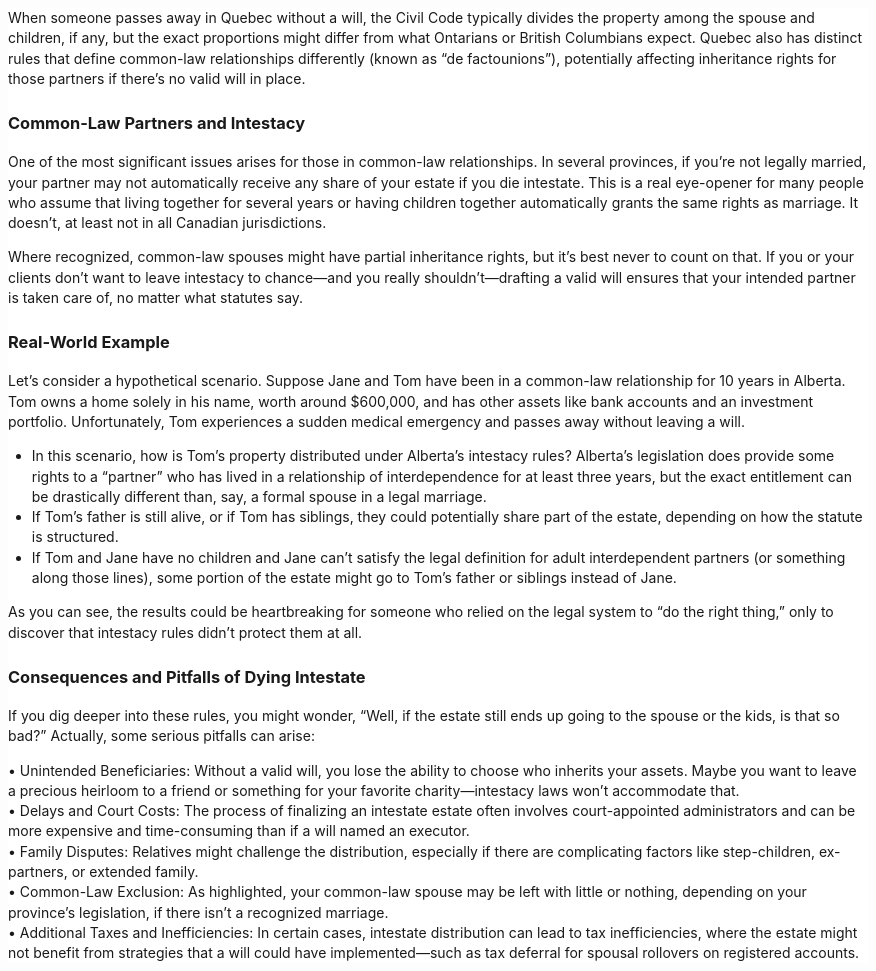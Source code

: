 When someone passes away in Quebec without a will, the Civil Code typically divides the property among the spouse and children, if any, but the exact proportions might differ from what Ontarians or British Columbians expect. Quebec also has distinct rules that define common-law relationships differently (known as “de factounions”), potentially affecting inheritance rights for those partners if there’s no valid will in place.

### Common-Law Partners and Intestacy

One of the most significant issues arises for those in common-law relationships. In several provinces, if you’re not legally married, your partner may not automatically receive any share of your estate if you die intestate. This is a real eye-opener for many people who assume that living together for several years or having children together automatically grants the same rights as marriage. It doesn’t, at least not in all Canadian jurisdictions.

Where recognized, common-law spouses might have partial inheritance rights, but it’s best never to count on that. If you or your clients don’t want to leave intestacy to chance—and you really shouldn’t—drafting a valid will ensures that your intended partner is taken care of, no matter what statutes say.

### Real-World Example

Let’s consider a hypothetical scenario. Suppose Jane and Tom have been in a common-law relationship for 10 years in Alberta. Tom owns a home solely in his name, worth around $600,000, and has other assets like bank accounts and an investment portfolio. Unfortunately, Tom experiences a sudden medical emergency and passes away without leaving a will.

- In this scenario, how is Tom’s property distributed under Alberta’s intestacy rules? Alberta’s legislation does provide some rights to a “partner” who has lived in a relationship of interdependence for at least three years, but the exact entitlement can be drastically different than, say, a formal spouse in a legal marriage.  
- If Tom’s father is still alive, or if Tom has siblings, they could potentially share part of the estate, depending on how the statute is structured.  
- If Tom and Jane have no children and Jane can’t satisfy the legal definition for adult interdependent partners (or something along those lines), some portion of the estate might go to Tom’s father or siblings instead of Jane.

As you can see, the results could be heartbreaking for someone who relied on the legal system to “do the right thing,” only to discover that intestacy rules didn’t protect them at all.

### Consequences and Pitfalls of Dying Intestate

If you dig deeper into these rules, you might wonder, “Well, if the estate still ends up going to the spouse or the kids, is that so bad?” Actually, some serious pitfalls can arise:

• Unintended Beneficiaries: Without a valid will, you lose the ability to choose who inherits your assets. Maybe you want to leave a precious heirloom to a friend or something for your favorite charity—intestacy laws won’t accommodate that.  
• Delays and Court Costs: The process of finalizing an intestate estate often involves court-appointed administrators and can be more expensive and time-consuming than if a will named an executor.  
• Family Disputes: Relatives might challenge the distribution, especially if there are complicating factors like step-children, ex-partners, or extended family.  
• Common-Law Exclusion: As highlighted, your common-law spouse may be left with little or nothing, depending on your province’s legislation, if there isn’t a recognized marriage.  
• Additional Taxes and Inefficiencies: In certain cases, intestate distribution can lead to tax inefficiencies, where the estate might not benefit from strategies that a will could have implemented—such as tax deferral for spousal rollovers on registered accounts.
